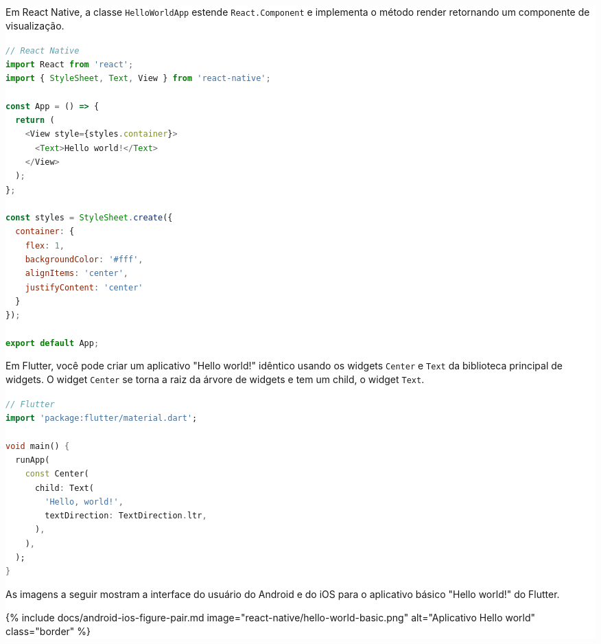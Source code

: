 Em React Native, a classe `HelloWorldApp` estende `React.Component` e
implementa o método render retornando um componente de visualização.

```js
// React Native
import React from 'react';
import { StyleSheet, Text, View } from 'react-native';

const App = () => {
  return (
    <View style={styles.container}>
      <Text>Hello world!</Text>
    </View>
  );
};

const styles = StyleSheet.create({
  container: {
    flex: 1,
    backgroundColor: '#fff',
    alignItems: 'center',
    justifyContent: 'center'
  }
});

export default App;
```

Em Flutter, você pode criar um aplicativo "Hello world!" idêntico usando os
widgets `Center` e `Text` da biblioteca principal de widgets.
O widget `Center` se torna a raiz da árvore de widgets e tem um child,
o widget `Text`.

<?code-excerpt "lib/hello_world.dart"?>
```dart
// Flutter
import 'package:flutter/material.dart';

void main() {
  runApp(
    const Center(
      child: Text(
        'Hello, world!',
        textDirection: TextDirection.ltr,
      ),
    ),
  );
}
```

As imagens a seguir mostram a interface do usuário do Android e do iOS para o
aplicativo básico "Hello world!" do Flutter.

{% include docs/android-ios-figure-pair.md image="react-native/hello-world-basic.png" alt="Aplicativo Hello world" class="border" %}
